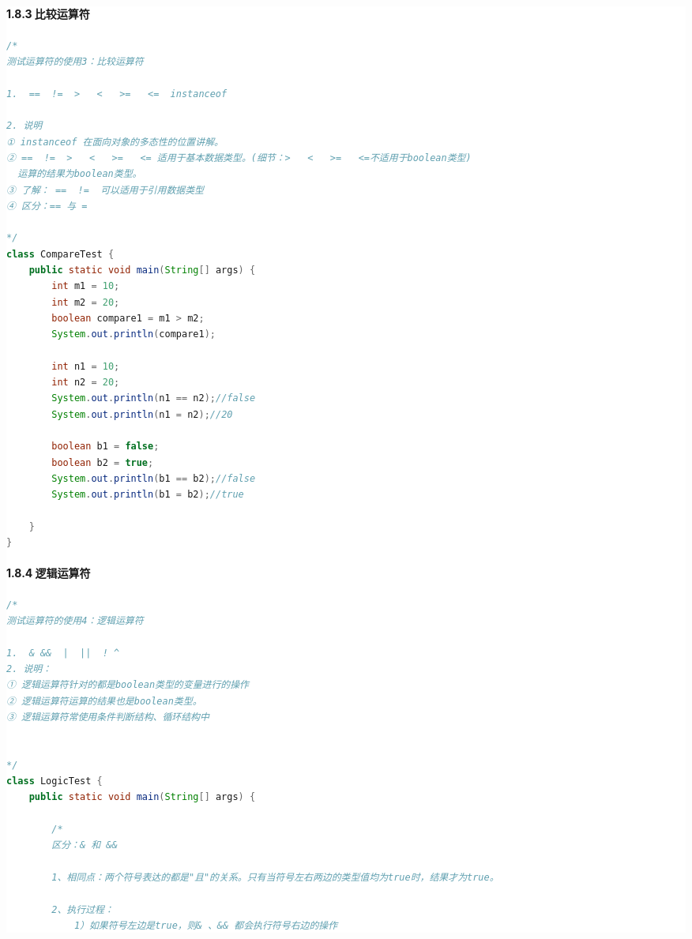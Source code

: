 

#### 1.8.3 比较运算符

```java
/*
测试运算符的使用3：比较运算符

1.  ==  !=  >   <   >=   <=  instanceof

2. 说明
① instanceof 在面向对象的多态性的位置讲解。
② ==  !=  >   <   >=   <= 适用于基本数据类型。(细节：>   <   >=   <=不适用于boolean类型)
  运算的结果为boolean类型。
③ 了解： ==  !=  可以适用于引用数据类型
④ 区分：== 与 = 

*/
class CompareTest {
	public static void main(String[] args) {
		int m1 = 10;
		int m2 = 20;
		boolean compare1 = m1 > m2;
		System.out.println(compare1);

		int n1 = 10;
		int n2 = 20;
		System.out.println(n1 == n2);//false
		System.out.println(n1 = n2);//20

		boolean b1 = false;
		boolean b2 = true;
		System.out.println(b1 == b2);//false
		System.out.println(b1 = b2);//true

	}
}

```



#### 1.8.4 逻辑运算符

```java
/*
测试运算符的使用4：逻辑运算符

1.  & &&  |  ||  ! ^
2. 说明：
① 逻辑运算符针对的都是boolean类型的变量进行的操作
② 逻辑运算符运算的结果也是boolean类型。
③ 逻辑运算符常使用条件判断结构、循环结构中


*/
class LogicTest {
	public static void main(String[] args) {
				
		/*
		区分：& 和 &&
		
		1、相同点：两个符号表达的都是"且"的关系。只有当符号左右两边的类型值均为true时，结果才为true。

		2、执行过程：
			1）如果符号左边是true，则& 、&& 都会执行符号右边的操作
```